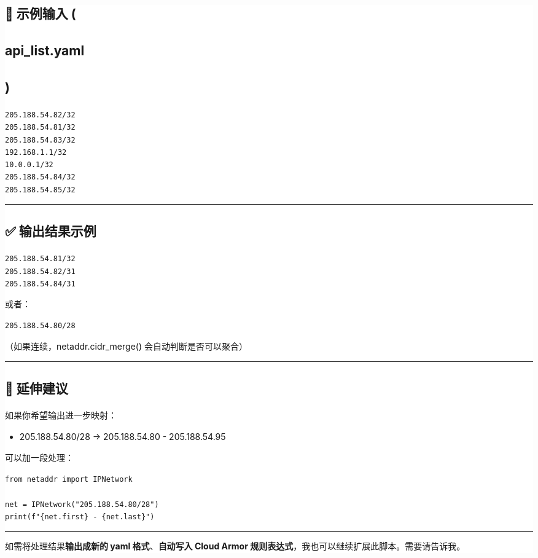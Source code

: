 
## **🧪 示例输入 (**

## **api_list.yaml**

## **)**

```
205.188.54.82/32
205.188.54.81/32
205.188.54.83/32
192.168.1.1/32
10.0.0.1/32
205.188.54.84/32
205.188.54.85/32
```

---

## **✅ 输出结果示例**

```
205.188.54.81/32
205.188.54.82/31
205.188.54.84/31
```

或者：

```
205.188.54.80/28
```

（如果连续，netaddr.cidr_merge() 会自动判断是否可以聚合）

---

## **🔁 延伸建议**

如果你希望输出进一步映射：

- 205.188.54.80/28 -> 205.188.54.80 - 205.188.54.95

可以加一段处理：

```
from netaddr import IPNetwork

net = IPNetwork("205.188.54.80/28")
print(f"{net.first} - {net.last}")
```

---

如需将处理结果**输出成新的 yaml 格式**、**自动写入 Cloud Armor 规则表达式**，我也可以继续扩展此脚本。需要请告诉我。
